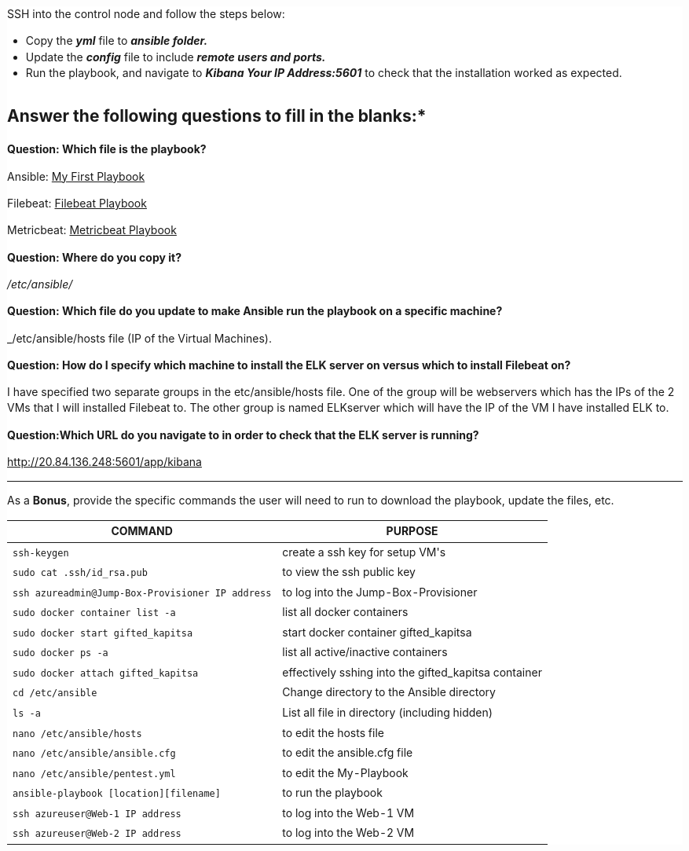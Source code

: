 SSH into the control node and follow the steps below:

- Copy the **_yml_** file to **_ansible folder._**
- Update the **_config_** file to include **_remote users and ports._**
- Run the playbook, and navigate to **_Kibana Your IP Address:5601_** to check that the installation worked as expected.

## Answer the following questions to fill in the blanks:*

**Question: Which file is the playbook?**

Ansible: [My First Playbook](/Ansible/Docker/pentest.yml "My First Playbook")

Filebeat: [Filebeat Playbook](/Ansible/Filebeat/filebeat_playbook.yml "Filebeat Playbook")

Metricbeat: [Metricbeat Playbook](/Ansible/Metricbeat/metricbeat-playbook.yml "Metricbeat Playbook")

**Question: Where do you copy it?**

_/etc/ansible/_

**Question: Which file do you update to make Ansible run the playbook on a specific machine?**

_/etc/ansible/hosts file (IP of the Virtual Machines).  

**Question: How do I specify which machine to install the ELK server on versus which to install Filebeat on?**
  
I have specified two separate groups in the etc/ansible/hosts file. One of the group will be webservers which has the IPs of the 2 VMs that I will installed Filebeat to. The other group is named ELKserver which will have the IP of the VM I have installed ELK to.  

**Question:Which URL do you navigate to in order to check that the ELK server is running?**

http://20.84.136.248:5601/app/kibana

-------------------------------------------------------------------------------------------------------------------------------------------

As a **Bonus**, provide the specific commands the user will need to run to download the playbook, update the files, etc.  

|            COMMAND                               | PURPOSE                                               |
|--------------------------------------------------|-------------------------------------------------------|                         
|`ssh-keygen`                                      |  create a ssh key for setup VM's                      |
|`sudo cat .ssh/id_rsa.pub`                        |  to view the ssh public key                           |
|`ssh azureadmin@Jump-Box-Provisioner IP address`     |  to log into the Jump-Box-Provisioner                 |
| `sudo docker container list -a`                  | list all docker containers                            |
| `sudo docker start gifted_kapitsa`               | start docker container gifted_kapitsa                |
|`sudo docker ps -a`                               |  list all active/inactive containers                  |
|`sudo docker attach gifted_kapitsa`               |  effectively sshing into the gifted_kapitsa  container |
|`cd /etc/ansible`                                 | Change directory to the Ansible directory             |
|`ls -a`                                         | List all file in directory (including hidden)         |
|`nano /etc/ansible/hosts`                         |  to edit the hosts file                               |
|`nano /etc/ansible/ansible.cfg`                   |  to edit the ansible.cfg file                         |
|`nano /etc/ansible/pentest.yml`                   |  to edit the My-Playbook                              |
|`ansible-playbook [location][filename]`           |  to run the playbook                                  |
|`ssh azureuser@Web-1 IP address`                    |  to log into the Web-1 VM                             |
|`ssh azureuser@Web-2 IP address`                    |  to log into the Web-2 VM                             |